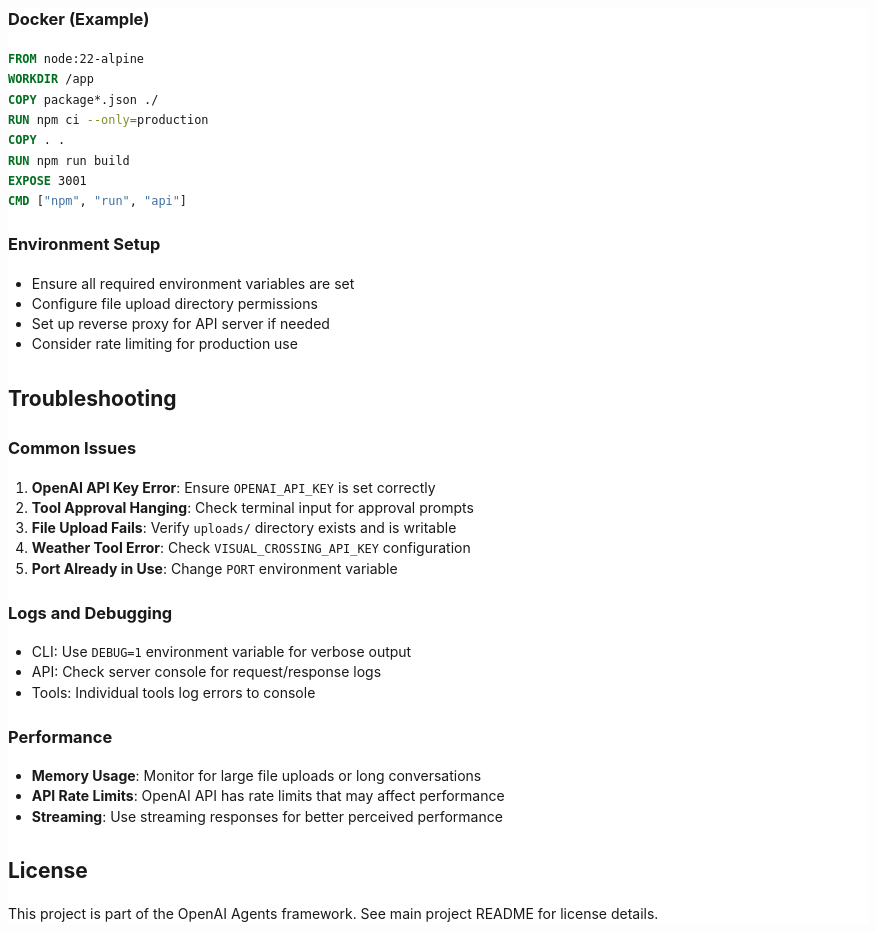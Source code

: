 ### Docker (Example)
```dockerfile
FROM node:22-alpine
WORKDIR /app
COPY package*.json ./
RUN npm ci --only=production
COPY . .
RUN npm run build
EXPOSE 3001
CMD ["npm", "run", "api"]
```

### Environment Setup
- Ensure all required environment variables are set
- Configure file upload directory permissions
- Set up reverse proxy for API server if needed
- Consider rate limiting for production use

## Troubleshooting

### Common Issues

1. **OpenAI API Key Error**: Ensure `OPENAI_API_KEY` is set correctly
2. **Tool Approval Hanging**: Check terminal input for approval prompts
3. **File Upload Fails**: Verify `uploads/` directory exists and is writable
4. **Weather Tool Error**: Check `VISUAL_CROSSING_API_KEY` configuration
5. **Port Already in Use**: Change `PORT` environment variable

### Logs and Debugging

- CLI: Use `DEBUG=1` environment variable for verbose output
- API: Check server console for request/response logs
- Tools: Individual tools log errors to console

### Performance

- **Memory Usage**: Monitor for large file uploads or long conversations
- **API Rate Limits**: OpenAI API has rate limits that may affect performance
- **Streaming**: Use streaming responses for better perceived performance

## License

This project is part of the OpenAI Agents framework. See main project README for license details. 